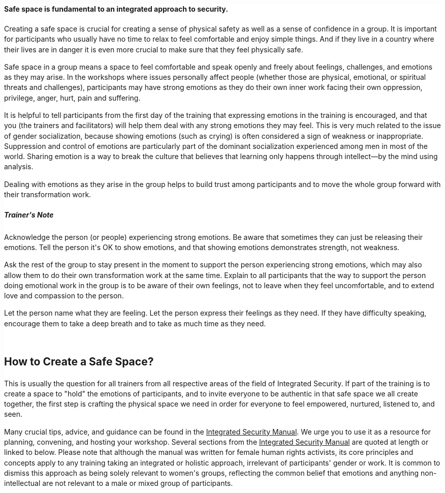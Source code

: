 #### Safe space is fundamental to an integrated approach to security.

Creating a safe space is crucial for creating a sense of physical safety as well as a sense of confidence in a group. It is important for participants who usually have no time to relax to feel comfortable and enjoy simple things­. And if they live in a country where their lives are in danger it is even more crucial to make sure that they feel physically safe.

Safe space in a group means a space to feel comfortable and speak openly and freely about feelings, challenges, and emotions as they may arise. In the workshops where issues personally affect people (whether those are physical, emotional, or spiritual threats and challenges), participants may have strong emotions as they do their own inner work facing their own oppression, privilege, anger, hurt, pain and suffering.

It is helpful to tell participants from the first day of the training that expressing emotions in the training is encouraged, and that you (the trainers and facilitators) will help them deal with any strong emotions they may feel. This is very much related to the issue of gender socialization, because showing emotions (such as crying) is often considered a sign of weakness or inappropriate. Suppression and control of emotions are particularly part of the dominant socialization experienced among men in most of the world. Sharing emotion is a way to break the culture that believes that learning only happens through intellect—by the mind using analysis.

Dealing with emotions as they arise in the group helps to build trust among participants and to move the whole group forward with their transformation work.

##### *Trainer's Note*
Acknowledge the person (or people) experiencing strong emotions. Be aware that sometimes they can just be releasing their emotions. Tell the person it's OK to show emotions, and that showing emotions demonstrates strength, not weakness.

Ask the rest of the group to stay present in the moment to support the person experiencing strong emotions, which may also allow them to do their own transformation work at the same time. Explain to all participants that the way to support the person doing emotional work in the group is to be aware of their own feelings, not to leave when they feel uncomfortable, and to extend love and compassion to the person.

Let the person name what they are feeling. Let the person express their feelings as they need. If they have difficulty speaking, encourage them to take a deep breath and to take as much time as they need.
<br><br>

## How to Create a Safe Space?
This is usually the question for all trainers from all respective areas of the field of Integrated Security. If part of the training is to create a space to "hold" the emotions of participants, and to invite everyone to be authentic in that safe space we all create together, the first step is crafting the physical space we need in order for everyone to feel empowered, nurtured, listened to, and seen.

Many crucial tips, advice, and guidance can be found in the [Integrated Security Manual](http://www.integratedsecuritymanual.org/). We urge you to use it as a resource for planning, convening, and hosting your workshop. Several sections from the [Integrated Security Manual](http://www.integratedsecuritymanual.org/) are quoted at length or linked to below. Please note that although the manual was written for female human rights activists, its core principles and concepts apply to any training taking an integrated or holistic approach, irrelevant of participants' gender or work. It is common to dismiss this approach as being solely relevant to women's groups, reflecting the common belief that emotions and anything non-intellectual are not relevant to a male or mixed group of participants.
